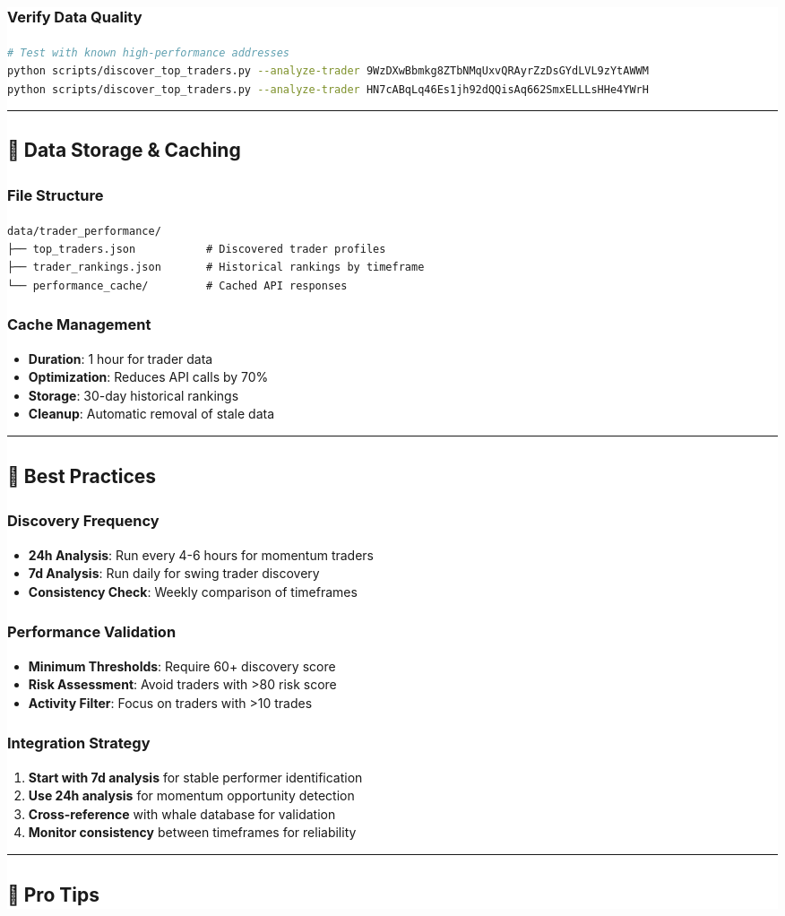 ### **Verify Data Quality**
```bash
# Test with known high-performance addresses
python scripts/discover_top_traders.py --analyze-trader 9WzDXwBbmkg8ZTbNMqUxvQRAyrZzDsGYdLVL9zYtAWWM
python scripts/discover_top_traders.py --analyze-trader HN7cABqLq46Es1jh92dQQisAq662SmxELLLsHHe4YWrH
```

---

## 📁 Data Storage & Caching

### **File Structure**
```
data/trader_performance/
├── top_traders.json           # Discovered trader profiles
├── trader_rankings.json       # Historical rankings by timeframe
└── performance_cache/         # Cached API responses
```

### **Cache Management**
- **Duration**: 1 hour for trader data
- **Optimization**: Reduces API calls by 70%
- **Storage**: 30-day historical rankings
- **Cleanup**: Automatic removal of stale data

---

## 🎯 Best Practices

### **Discovery Frequency**
- **24h Analysis**: Run every 4-6 hours for momentum traders
- **7d Analysis**: Run daily for swing trader discovery  
- **Consistency Check**: Weekly comparison of timeframes

### **Performance Validation**
- **Minimum Thresholds**: Require 60+ discovery score
- **Risk Assessment**: Avoid traders with >80 risk score
- **Activity Filter**: Focus on traders with >10 trades

### **Integration Strategy**
1. **Start with 7d analysis** for stable performer identification
2. **Use 24h analysis** for momentum opportunity detection
3. **Cross-reference** with whale database for validation
4. **Monitor consistency** between timeframes for reliability

---

## 🚀 Pro Tips
